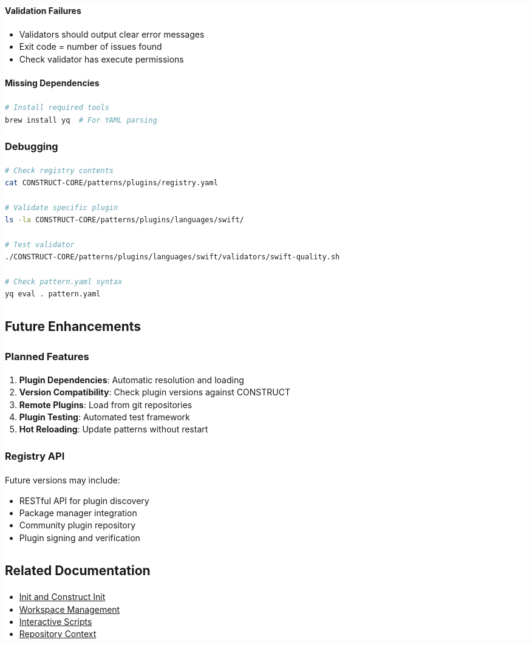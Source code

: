 #### Validation Failures
- Validators should output clear error messages
- Exit code = number of issues found
- Check validator has execute permissions

#### Missing Dependencies
```bash
# Install required tools
brew install yq  # For YAML parsing
```

### Debugging

```bash
# Check registry contents
cat CONSTRUCT-CORE/patterns/plugins/registry.yaml

# Validate specific plugin
ls -la CONSTRUCT-CORE/patterns/plugins/languages/swift/

# Test validator
./CONSTRUCT-CORE/patterns/plugins/languages/swift/validators/swift-quality.sh

# Check pattern.yaml syntax
yq eval . pattern.yaml
```

## Future Enhancements

### Planned Features

1. **Plugin Dependencies**: Automatic resolution and loading
2. **Version Compatibility**: Check plugin versions against CONSTRUCT
3. **Remote Plugins**: Load from git repositories
4. **Plugin Testing**: Automated test framework
5. **Hot Reloading**: Update patterns without restart

### Registry API

Future versions may include:
- RESTful API for plugin discovery
- Package manager integration
- Community plugin repository
- Plugin signing and verification

## Related Documentation

- [Init and Construct Init](./init-and-construct-init.md)
- [Workspace Management](../core/workspace-management.md)
- [Interactive Scripts](./interactive-scripts.md)
- [Repository Context](./repository-context.md)